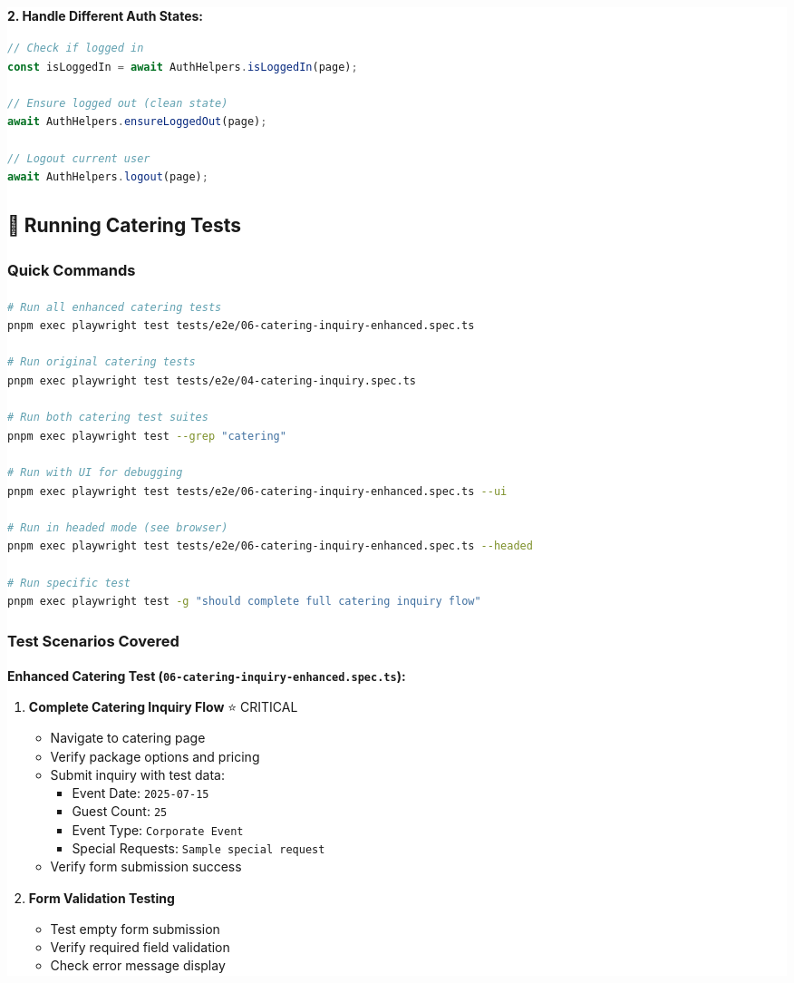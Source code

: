 **2. Handle Different Auth States:**

```typescript
// Check if logged in
const isLoggedIn = await AuthHelpers.isLoggedIn(page);

// Ensure logged out (clean state)
await AuthHelpers.ensureLoggedOut(page);

// Logout current user
await AuthHelpers.logout(page);
```

## 🧪 Running Catering Tests

### Quick Commands

```bash
# Run all enhanced catering tests
pnpm exec playwright test tests/e2e/06-catering-inquiry-enhanced.spec.ts

# Run original catering tests
pnpm exec playwright test tests/e2e/04-catering-inquiry.spec.ts

# Run both catering test suites
pnpm exec playwright test --grep "catering"

# Run with UI for debugging
pnpm exec playwright test tests/e2e/06-catering-inquiry-enhanced.spec.ts --ui

# Run in headed mode (see browser)
pnpm exec playwright test tests/e2e/06-catering-inquiry-enhanced.spec.ts --headed

# Run specific test
pnpm exec playwright test -g "should complete full catering inquiry flow"
```

### Test Scenarios Covered

**Enhanced Catering Test (`06-catering-inquiry-enhanced.spec.ts`):**

1. **Complete Catering Inquiry Flow** ⭐ CRITICAL
   - Navigate to catering page
   - Verify package options and pricing
   - Submit inquiry with test data:
     - Event Date: `2025-07-15`
     - Guest Count: `25`
     - Event Type: `Corporate Event`
     - Special Requests: `Sample special request`
   - Verify form submission success

2. **Form Validation Testing**
   - Test empty form submission
   - Verify required field validation
   - Check error message display
